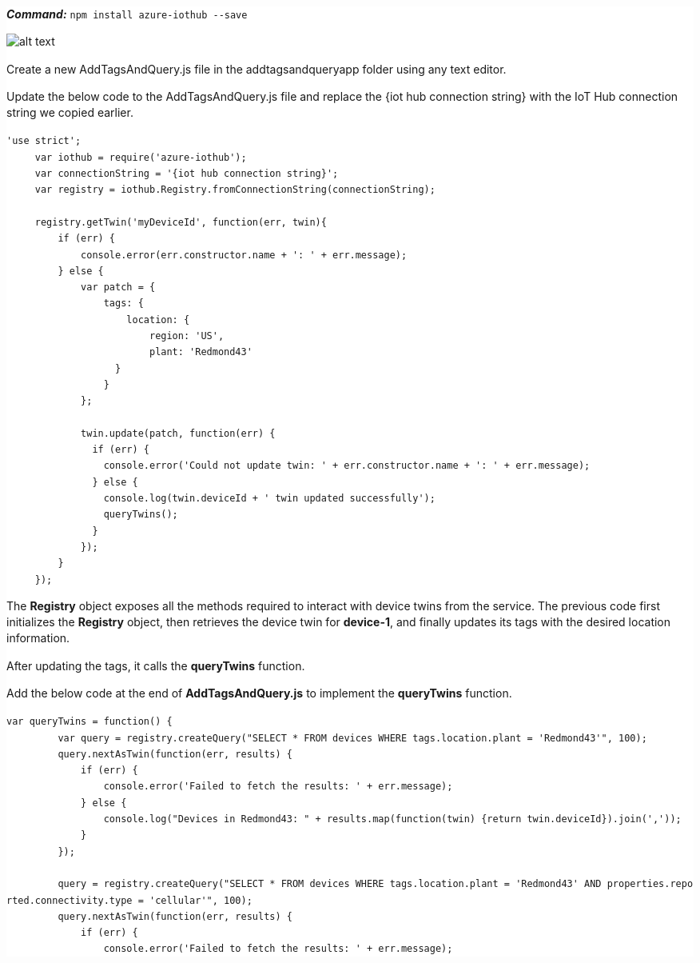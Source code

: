 ***Command:*** `npm install azure-iothub --save`

![alt text](https://github.com/sysgain/qloudable-tl-labs/raw/Azure-IoT-Labs/Beginners/images/69.png)

Create a new AddTagsAndQuery.js file in the addtagsandqueryapp folder using any text editor.

Update the below code to the AddTagsAndQuery.js file and replace the {iot hub connection string} with the IoT Hub connection string we copied earlier.

```
'use strict';
     var iothub = require('azure-iothub');
     var connectionString = '{iot hub connection string}';
     var registry = iothub.Registry.fromConnectionString(connectionString);

     registry.getTwin('myDeviceId', function(err, twin){
         if (err) {
             console.error(err.constructor.name + ': ' + err.message);
         } else {
             var patch = {
                 tags: {
                     location: {
                         region: 'US',
                         plant: 'Redmond43'
                   }
                 }
             };

             twin.update(patch, function(err) {
               if (err) {
                 console.error('Could not update twin: ' + err.constructor.name + ': ' + err.message);
               } else {
                 console.log(twin.deviceId + ' twin updated successfully');
                 queryTwins();
               }
             });
         }
     });
```

The **Registry** object exposes all the methods required to interact with device twins from the service. The previous code first initializes the **Registry** object, then retrieves the device twin for **device-1**, and finally updates its tags with the desired location information.

After updating the tags, it calls the **queryTwins** function.

Add the below code at the end of **AddTagsAndQuery.js** to implement the **queryTwins** function.

```
var queryTwins = function() {
         var query = registry.createQuery("SELECT * FROM devices WHERE tags.location.plant = 'Redmond43'", 100);
         query.nextAsTwin(function(err, results) {
             if (err) {
                 console.error('Failed to fetch the results: ' + err.message);
             } else {
                 console.log("Devices in Redmond43: " + results.map(function(twin) {return twin.deviceId}).join(','));
             }
         });

         query = registry.createQuery("SELECT * FROM devices WHERE tags.location.plant = 'Redmond43' AND properties.reported.connectivity.type = 'cellular'", 100);
         query.nextAsTwin(function(err, results) {
             if (err) {
                 console.error('Failed to fetch the results: ' + err.message);
```